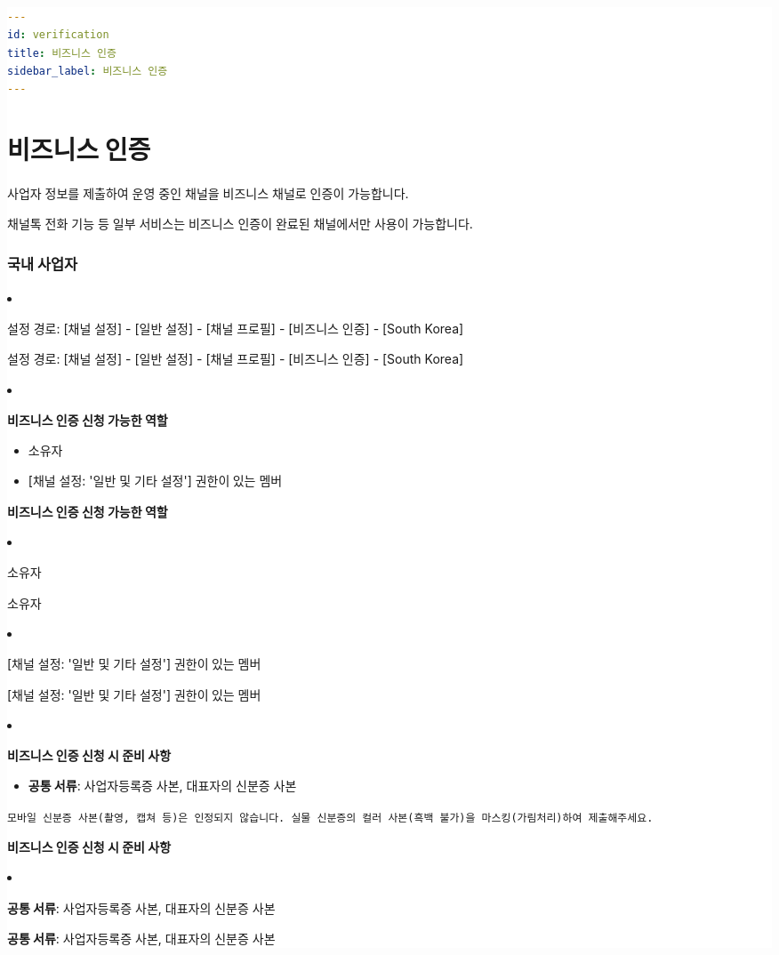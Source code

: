 ```yaml
---
id: verification
title: 비즈니스 인증
sidebar_label: 비즈니스 인증
---
```


# 비즈니스 인증

<p class="_text-wrapper_1eo3m_1">사업자 정보를 제출하여 운영 중인 채널을 비즈니스 채널로 인증이 가능합니다. </p>

<p class="_text-wrapper_1eo3m_1">채널톡 전화 기능 등 일부 서비스는 비즈니스 인증이 완료된 채널에서만 사용이 가능합니다.</p>

<p class="_text-wrapper_1eo3m_1 _paragraph_1udmy_1"></p>

<h3 class="_heading_19a6y_1 _h3-laptop_19a6y_37">국내 사업자</h3>

<li class="_list-item_1fabq_1"><p class="_text-wrapper_1eo3m_1">설정 경로: [채널 설정] - [일반 설정] - [채널 프로필] - [비즈니스 인증] - [South Korea]</p></li>

<p class="_text-wrapper_1eo3m_1">설정 경로: [채널 설정] - [일반 설정] - [채널 프로필] - [비즈니스 인증] - [South Korea]</p>

<li class="_list-item_1fabq_1"><p class="_text-wrapper_1eo3m_1"><strong class="_bold_qbzoa_1">비즈니스 인증 신청 가능한 역할</strong></p><ul class="_unordered-list_ju0lo_1"><li class="_list-item_1fabq_1"><p class="_text-wrapper_1eo3m_1">소유자</p></li><li class="_list-item_1fabq_1"><p class="_text-wrapper_1eo3m_1">[채널 설정: '일반 및 기타 설정'] 권한이<strong class="_bold_qbzoa_1"> </strong>있는 멤버</p></li></ul></li>

<p class="_text-wrapper_1eo3m_1"><strong class="_bold_qbzoa_1">비즈니스 인증 신청 가능한 역할</strong></p>

<li class="_list-item_1fabq_1"><p class="_text-wrapper_1eo3m_1">소유자</p></li>

<p class="_text-wrapper_1eo3m_1">소유자</p>

<li class="_list-item_1fabq_1"><p class="_text-wrapper_1eo3m_1">[채널 설정: '일반 및 기타 설정'] 권한이<strong class="_bold_qbzoa_1"> </strong>있는 멤버</p></li>

<p class="_text-wrapper_1eo3m_1">[채널 설정: '일반 및 기타 설정'] 권한이<strong class="_bold_qbzoa_1"> </strong>있는 멤버</p>

<li class="_list-item_1fabq_1"><p class="_text-wrapper_1eo3m_1"><strong class="_bold_qbzoa_1">비즈니스 인증 신청 시 준비 사항</strong></p><ul class="_unordered-list_ju0lo_1"><li class="_list-item_1fabq_1"><p class="_text-wrapper_1eo3m_1"><strong class="_bold_qbzoa_1">공통 서류</strong>: 사업자등록증 사본, 대표자의 신분증 사본</p></li></ul><p class="_text-wrapper_1eo3m_1"><code class="_code_1kmp5_1" style="color:var(--txt-black-darkest);background-color:var(--bg-black-lighter)"><span class="_color_1zdyc_1" style="color:var(--bgtxt-red-normal)">모바일 신분증 사본(촬영, 캡쳐 등)은 인정되지 않습니다. 실물 신분증의 컬러 사본(흑백 불가)을 마스킹(가림처리)하여 제출해주세요.</span></code></p></li>

<p class="_text-wrapper_1eo3m_1"><strong class="_bold_qbzoa_1">비즈니스 인증 신청 시 준비 사항</strong></p>

<li class="_list-item_1fabq_1"><p class="_text-wrapper_1eo3m_1"><strong class="_bold_qbzoa_1">공통 서류</strong>: 사업자등록증 사본, 대표자의 신분증 사본</p></li>

<p class="_text-wrapper_1eo3m_1"><strong class="_bold_qbzoa_1">공통 서류</strong>: 사업자등록증 사본, 대표자의 신분증 사본</p>
